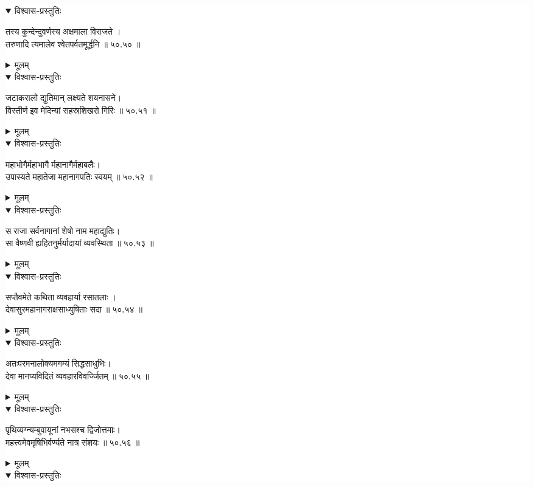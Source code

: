 <details open><summary>विश्वास-प्रस्तुतिः</summary>

तस्य कुन्देन्दुवर्णस्य अक्षमाला विराजते ।  
तरुणादि त्यमालेव श्वेतपर्वतमूर्द्धनि ॥ ५०.५० ॥
</details>

<details><summary>मूलम्</summary></details>


<details open><summary>विश्वास-प्रस्तुतिः</summary>

जटाकरालो द्युतिमान् लक्ष्यते शयनासने।  
विस्तीर्ण इव मेदिन्यां सहस्रशिखरो गिरिः ॥ ५०.५१ ॥
</details>

<details><summary>मूलम्</summary></details>


<details open><summary>विश्वास-प्रस्तुतिः</summary>

महाभोगैर्महाभागै र्महानागैर्महाबलैः।  
उपास्यते महातेजा महानागपतिः स्वयम् ॥ ५०.५२ ॥
</details>

<details><summary>मूलम्</summary></details>


<details open><summary>विश्वास-प्रस्तुतिः</summary>

स राजा सर्वनागानां शेषो नाम महाद्युतिः।  
सा वैष्णवी ह्यहितनुर्मर्यादायां व्यवस्थिता ॥ ५०.५३ ॥
</details>

<details><summary>मूलम्</summary></details>


<details open><summary>विश्वास-प्रस्तुतिः</summary>

सप्तैवमेते कथिता व्यवहार्या रसातलाः ।  
देवासुरमहानागराक्षसाध्युषिताः सदा ॥ ५०.५४ ॥
</details>

<details><summary>मूलम्</summary></details>


<details open><summary>विश्वास-प्रस्तुतिः</summary>

अतःपरमनालोक्यमगम्यं सिद्धसाधुभिः।  
देवा मानप्यविदितं व्यवहारविवर्ज्जितम् ॥ ५०.५५ ॥
</details>

<details><summary>मूलम्</summary></details>


<details open><summary>विश्वास-प्रस्तुतिः</summary>

पृथिव्यग्न्यम्बुवायूनां नभसश्च द्विजोत्तमाः।  
महत्त्वमेवमृषिभिर्वर्ण्यते नात्र संशयः ॥ ५०.५६ ॥
</details>

<details><summary>मूलम्</summary></details>


<details open><summary>विश्वास-प्रस्तुतिः</summary>
